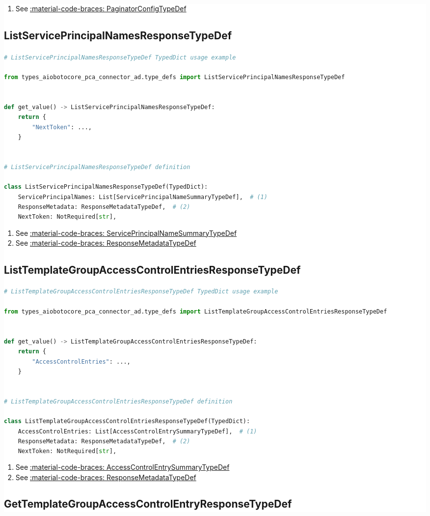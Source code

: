 1. See [:material-code-braces: PaginatorConfigTypeDef](./type_defs.md#paginatorconfigtypedef) 
## ListServicePrincipalNamesResponseTypeDef

```python
# ListServicePrincipalNamesResponseTypeDef TypedDict usage example

from types_aiobotocore_pca_connector_ad.type_defs import ListServicePrincipalNamesResponseTypeDef


def get_value() -> ListServicePrincipalNamesResponseTypeDef:
    return {
        "NextToken": ...,
    }


# ListServicePrincipalNamesResponseTypeDef definition

class ListServicePrincipalNamesResponseTypeDef(TypedDict):
    ServicePrincipalNames: List[ServicePrincipalNameSummaryTypeDef],  # (1)
    ResponseMetadata: ResponseMetadataTypeDef,  # (2)
    NextToken: NotRequired[str],
```

1. See [:material-code-braces: ServicePrincipalNameSummaryTypeDef](./type_defs.md#serviceprincipalnamesummarytypedef) 
2. See [:material-code-braces: ResponseMetadataTypeDef](./type_defs.md#responsemetadatatypedef) 
## ListTemplateGroupAccessControlEntriesResponseTypeDef

```python
# ListTemplateGroupAccessControlEntriesResponseTypeDef TypedDict usage example

from types_aiobotocore_pca_connector_ad.type_defs import ListTemplateGroupAccessControlEntriesResponseTypeDef


def get_value() -> ListTemplateGroupAccessControlEntriesResponseTypeDef:
    return {
        "AccessControlEntries": ...,
    }


# ListTemplateGroupAccessControlEntriesResponseTypeDef definition

class ListTemplateGroupAccessControlEntriesResponseTypeDef(TypedDict):
    AccessControlEntries: List[AccessControlEntrySummaryTypeDef],  # (1)
    ResponseMetadata: ResponseMetadataTypeDef,  # (2)
    NextToken: NotRequired[str],
```

1. See [:material-code-braces: AccessControlEntrySummaryTypeDef](./type_defs.md#accesscontrolentrysummarytypedef) 
2. See [:material-code-braces: ResponseMetadataTypeDef](./type_defs.md#responsemetadatatypedef) 
## GetTemplateGroupAccessControlEntryResponseTypeDef
